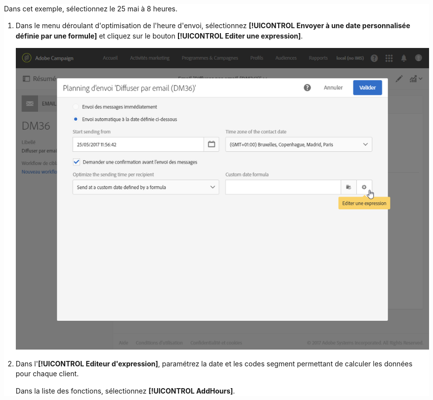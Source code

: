    Dans cet exemple, sélectionnez le 25 mai à 8 heures.

1. Dans le menu déroulant d&#39;optimisation de l&#39;heure d&#39;envoi, sélectionnez **[!UICONTROL Envoyer à une date personnalisée définie par une formule]** et cliquez sur le bouton **[!UICONTROL Editer une expression]**.

   ![](assets/send-time_opt_formula_expression.png)

1. Dans l&#39;**[!UICONTROL Editeur d&#39;expression]**, paramétrez la date et les codes segment permettant de calculer les données pour chaque client.

   Dans la liste des fonctions, sélectionnez **[!UICONTROL AddHours]**.
